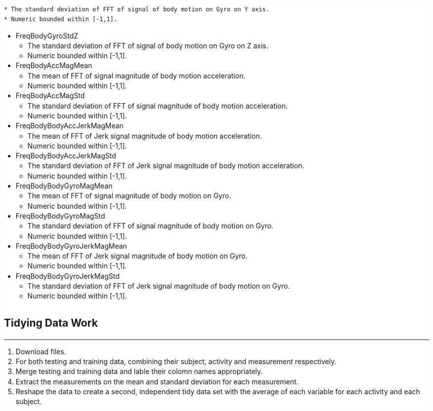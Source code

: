     * The standard deviation of FFT of signal of body motion on Gyro on Y axis.
    * Numeric bounded within [-1,1].
* FreqBodyGyroStdZ
    * The standard deviation of FFT of signal of body motion on Gyro on Z axis.
    * Numeric bounded within [-1,1].
* FreqBodyAccMagMean
    * The mean of FFT of signal magnitude of body motion acceleration.
    * Numeric bounded within [-1,1].
* FreqBodyAccMagStd
    * The standard deviation of FFT of signal magnitude of body motion acceleration.
    * Numeric bounded within [-1,1].
* FreqBodyBodyAccJerkMagMean
    * The mean of FFT of Jerk signal magnitude of body motion acceleration.
    * Numeric bounded within [-1,1].
* FreqBodyBodyAccJerkMagStd
    * The standard deviation of FFT of Jerk signal magnitude of body motion acceleration.
    * Numeric bounded within [-1,1].
* FreqBodyBodyGyroMagMean
    * The mean of FFT of signal magnitude of body motion on Gyro.
    * Numeric bounded within [-1,1].
* FreqBodyBodyGyroMagStd
    * The standard deviation of FFT of signal magnitude of body motion on Gyro.
    * Numeric bounded within [-1,1].
* FreqBodyBodyGyroJerkMagMean
    * The mean of FFT of Jerk signal magnitude of body motion on Gyro.
    * Numeric bounded within [-1,1].
* FreqBodyBodyGyroJerkMagStd
    * The standard deviation of FFT of Jerk signal magnitude of body motion on Gyro.
    * Numeric bounded within [-1,1].

## Tidying Data Work
***
1. Download files.
2. For both testing and training data, combining their subject, activity and measurement respectively.
3. Merge testing and training data and lable their colomn names appropriately.
4. Extract the measurements on the mean and standard deviation for each measurement.
5. Reshape the data to create a second, independent tidy data set with the average of each variable for each activity and each subject.